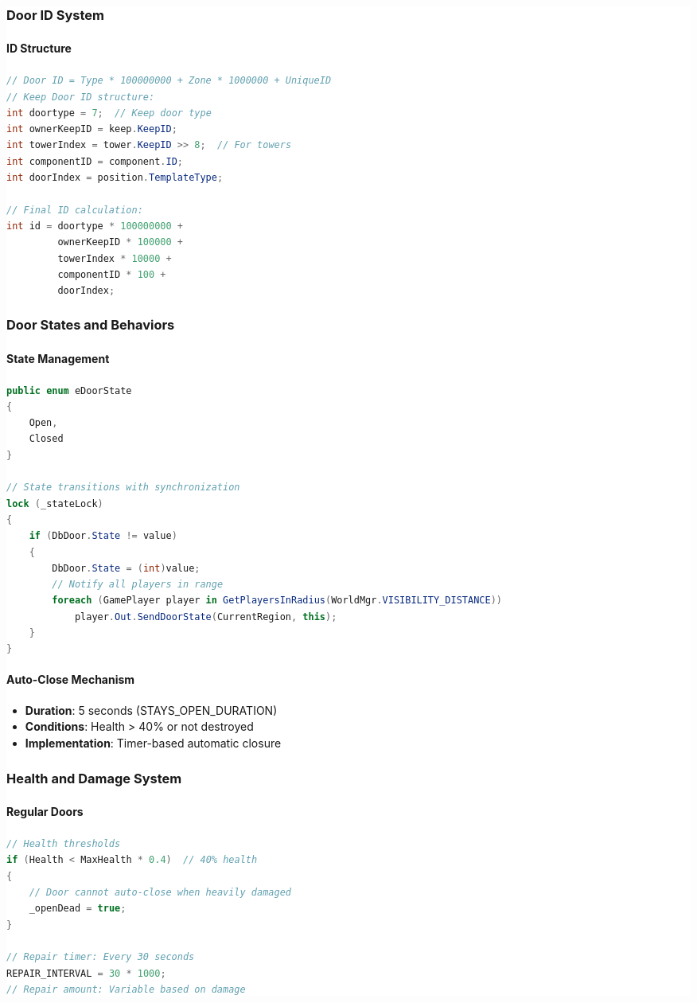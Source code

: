 ### Door ID System

#### ID Structure
```csharp
// Door ID = Type * 100000000 + Zone * 1000000 + UniqueID
// Keep Door ID structure:
int doortype = 7;  // Keep door type
int ownerKeepID = keep.KeepID;
int towerIndex = tower.KeepID >> 8;  // For towers
int componentID = component.ID;
int doorIndex = position.TemplateType;

// Final ID calculation:
int id = doortype * 100000000 + 
         ownerKeepID * 100000 + 
         towerIndex * 10000 + 
         componentID * 100 + 
         doorIndex;
```

### Door States and Behaviors

#### State Management
```csharp
public enum eDoorState
{
    Open,
    Closed
}

// State transitions with synchronization
lock (_stateLock)
{
    if (DbDoor.State != value)
    {
        DbDoor.State = (int)value;
        // Notify all players in range
        foreach (GamePlayer player in GetPlayersInRadius(WorldMgr.VISIBILITY_DISTANCE))
            player.Out.SendDoorState(CurrentRegion, this);
    }
}
```

#### Auto-Close Mechanism
- **Duration**: 5 seconds (STAYS_OPEN_DURATION)
- **Conditions**: Health > 40% or not destroyed
- **Implementation**: Timer-based automatic closure

### Health and Damage System

#### Regular Doors
```csharp
// Health thresholds
if (Health < MaxHealth * 0.4)  // 40% health
{
    // Door cannot auto-close when heavily damaged
    _openDead = true;
}

// Repair timer: Every 30 seconds
REPAIR_INTERVAL = 30 * 1000;
// Repair amount: Variable based on damage
```
